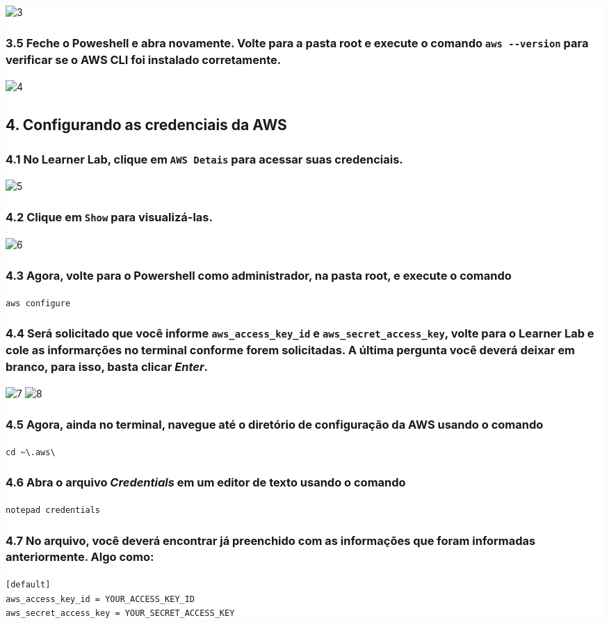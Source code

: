 ![3](https://res.cloudinary.com/dwxvglcja/image/upload/v1718590246/3_pvtlgf.png)

### 3.5 Feche o Poweshell e abra novamente. Volte para a pasta root e execute o comando ```aws --version``` para verificar se o AWS CLI foi instalado corretamente. 

![4](https://res.cloudinary.com/dwxvglcja/image/upload/v1718590247/4_n2fhgt.png)


## 4. Configurando as credenciais da AWS
### 4.1 No Learner Lab, clique em ```AWS Detais``` para acessar suas credenciais.
![5](https://res.cloudinary.com/dwxvglcja/image/upload/v1718590246/5_ebepaw.png)

### 4.2 Clique em ```Show``` para visualizá-las.
![6](https://res.cloudinary.com/dwxvglcja/image/upload/v1718590246/6_mjs7qm.png)

### 4.3 Agora, volte para o Powershell como administrador, na pasta root, e execute o comando 
```
aws configure
```

### 4.4 Será solicitado que você informe ```aws_access_key_id``` e ```aws_secret_access_key```, volte para o Learner Lab e cole as informarções no terminal conforme forem solicitadas. A última pergunta você deverá deixar em branco, para isso, basta clicar _Enter_.

![7](https://res.cloudinary.com/dwxvglcja/image/upload/v1718590246/7_jkguxv.png)
![8](https://res.cloudinary.com/dwxvglcja/image/upload/v1718590246/8_uqknfq.png)

### 4.5 Agora, ainda no terminal, navegue até o diretório de configuração da AWS usando o comando 
```
cd ~\.aws\
```

### 4.6 Abra o arquivo _Credentials_ em um editor de texto usando o comando 
```
notepad credentials
```

### 4.7 No arquivo, você deverá encontrar já preenchido com as informações que foram informadas anteriormente. Algo como: 
```
[default]
aws_access_key_id = YOUR_ACCESS_KEY_ID
aws_secret_access_key = YOUR_SECRET_ACCESS_KEY
```
